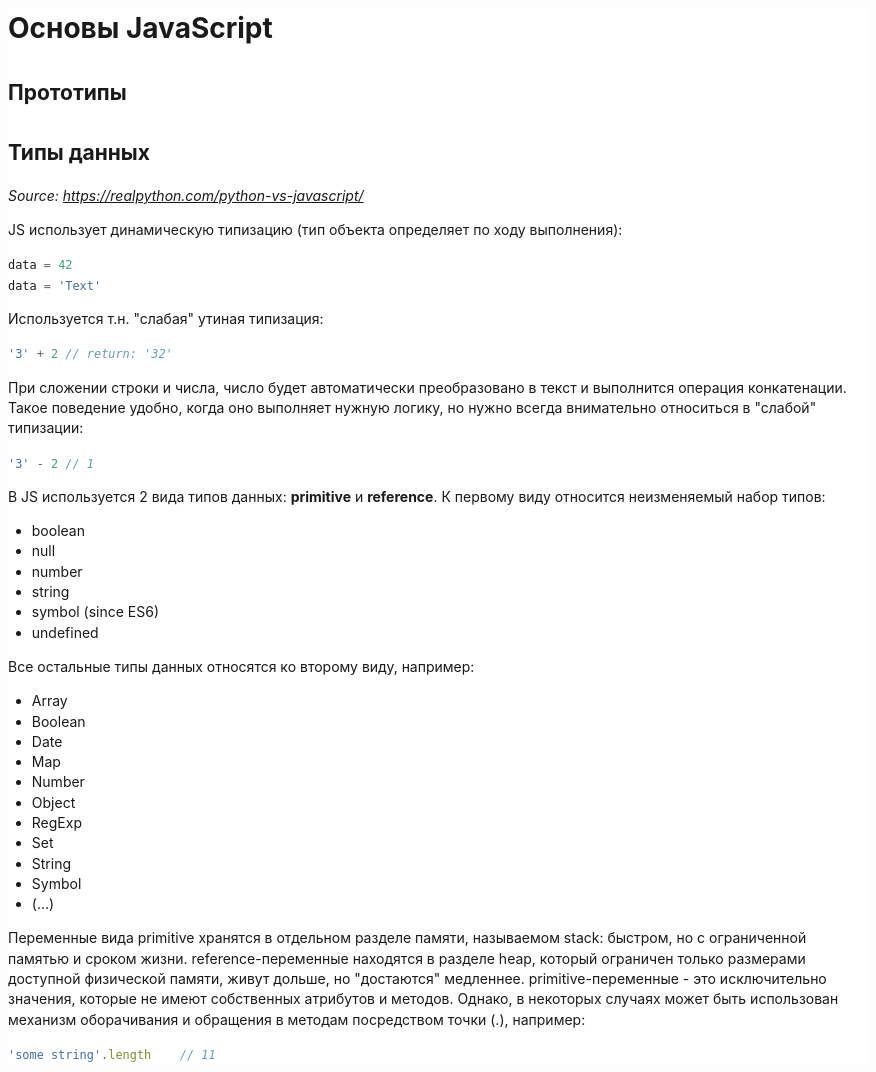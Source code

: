 # Основы JavaScript

## Прототипы

## Типы данных
<i>Source: https://realpython.com/python-vs-javascript/</i>

JS использует динамическую типизацию (тип объекта определяет по ходу выполнения):
```javascript
data = 42  
data = 'Text'
```

Используется т.н. "слабая" утиная типизация:
```javascript
'3' + 2 // return: '32'
```

При сложении строки и числа, число будет автоматически преобразовано в текст и выполнится операция конкатенации. Такое поведение удобно, когда оно выполняет нужную логику, но нужно всегда внимательно относиться в "слабой" типизации:
```javascript
'3' - 2 // 1
```

В JS используется 2 вида типов данных: **primitive** и **reference**. К первому виду относится неизменяемый набор типов:
* boolean
* null
* number
* string
* symbol (since ES6)
* undefined

Все остальные типы данных относятся ко второму виду, например:
* Array
* Boolean
* Date
* Map
* Number
* Object
* RegExp
* Set
* String
* Symbol
* (...)

Переменные вида primitive хранятся в отдельном разделе памяти, называемом stack: быстром, но с ограниченной памятью и сроком жизни. reference-переменные находятся в разделе heap, который ограничен только размерами доступной физической памяти, живут дольше, но "достаются" медленнее. primitive-переменные - это исключительно значения, которые не имеют собственных атрибутов и методов. Однако, в некоторых случаях может быть использован механизм оборачивания и обращения в методам посредством точки (.), например:
```javascript
'some string'.length    // 11
```
